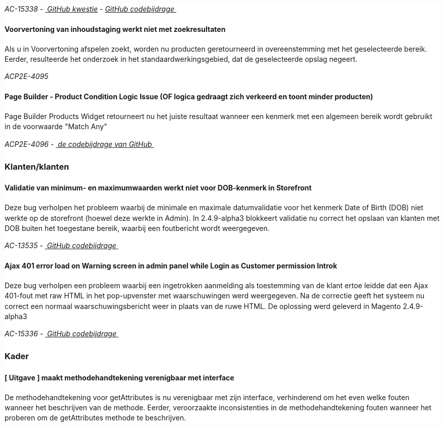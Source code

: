_AC-15338 - [&#x200B; GitHub kwestie &#x200B;](https://github.com/magento/magento2/issues/39733) - [&#x200B; GitHub codebijdrage &#x200B;](https://github.com/magento/magento2/commit/68a45d0a)_

#### Voorvertoning van inhoudstaging werkt niet met zoekresultaten

Als u in Voorvertoning afspelen zoekt, worden nu producten geretourneerd in overeenstemming met het geselecteerde bereik. Eerder, resulteerde het onderzoek in het standaardwerkingsgebied, dat de geselecteerde opslag negeert.

_ACP2E-4095_

#### Page Builder - Product Condition Logic Issue (OF logica gedraagt zich verkeerd en toont minder producten)

Page Builder Products Widget retourneert nu het juiste resultaat wanneer een kenmerk met een algemeen bereik wordt gebruikt in de voorwaarde &quot;Match Any&quot;

_ACP2E-4096 - [&#x200B; de codebijdrage van GitHub &#x200B;](https://github.com/magento/magento2/commit/e457c5e2)_

### Klanten/klanten

#### Validatie van minimum- en maximumwaarden werkt niet voor DOB-kenmerk in Storefront

Deze bug verholpen het probleem waarbij de minimale en maximale datumvalidatie voor het kenmerk Date of Birth (DOB) niet werkte op de storefront (hoewel deze werkte in Admin).
In 2.4.9-alpha3 blokkeert validatie nu correct het opslaan van klanten met DOB buiten het toegestane bereik, waarbij een foutbericht wordt weergegeven.

_AC-13535 - [&#x200B; GitHub codebijdrage &#x200B;](https://github.com/magento/magento2/commit/68a45d0a)_

#### Ajax 401 error load on Warning screen in admin panel while Login as Customer permission Introk

Deze bug verholpen een probleem waarbij een ingetrokken aanmelding als toestemming van de klant ertoe leidde dat een Ajax 401-fout met raw HTML in het pop-upvenster met waarschuwingen werd weergegeven.
Na de correctie geeft het systeem nu correct een normaal waarschuwingsbericht weer in plaats van de ruwe HTML.
De oplossing werd geleverd in Magento 2.4.9-alpha3

_AC-15336 - [&#x200B; GitHub codebijdrage &#x200B;](https://github.com/magento/magento2/commit/68a45d0a)_

### Kader

#### [ Uitgave ] maakt methodehandtekening verenigbaar met interface

De methodehandtekening voor getAttributes is nu verenigbaar met zijn interface, verhinderend om het even welke fouten wanneer het beschrijven van de methode. Eerder, veroorzaakte inconsistenties in de methodehandtekening fouten wanneer het proberen om de getAttributes methode te beschrijven.
